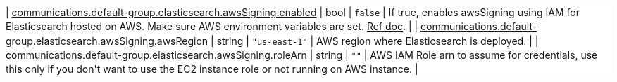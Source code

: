 | [communications.default-group.elasticsearch.awsSigning.enabled](https://github.com/kubeshop/botkube/blob/ac7a5b7015e0ac0baa579c4a220f687ebba6f8e0/helm/botkube/values.yaml#L562)                            | bool   | `false`                                                                                                                                                                                                                                                                                                                                                                                                                                                                                                                                                                                                                                                                                                                                                                                                                                                                                                                                                                                                                                                                                                                                                                                                                                                                                                                                                                                                                           | If true, enables awsSigning using IAM for Elasticsearch hosted on AWS. Make sure AWS environment variables are set. [Ref doc](https://docs.aws.amazon.com/cli/latest/userguide/cli-configure-envvars.html).                                                                                                                                                                         |
| [communications.default-group.elasticsearch.awsSigning.awsRegion](https://github.com/kubeshop/botkube/blob/ac7a5b7015e0ac0baa579c4a220f687ebba6f8e0/helm/botkube/values.yaml#L564)                          | string | `"us-east-1"`                                                                                                                                                                                                                                                                                                                                                                                                                                                                                                                                                                                                                                                                                                                                                                                                                                                                                                                                                                                                                                                                                                                                                                                                                                                                                                                                                                                                                     | AWS region where Elasticsearch is deployed.                                                                                                                                                                                                                                                                                                                                         |
| [communications.default-group.elasticsearch.awsSigning.roleArn](https://github.com/kubeshop/botkube/blob/ac7a5b7015e0ac0baa579c4a220f687ebba6f8e0/helm/botkube/values.yaml#L566)                            | string | `""`                                                                                                                                                                                                                                                                                                                                                                                                                                                                                                                                                                                                                                                                                                                                                                                                                                                                                                                                                                                                                                                                                                                                                                                                                                                                                                                                                                                                                              | AWS IAM Role arn to assume for credentials, use this only if you don't want to use the EC2 instance role or not running on AWS instance.                                                                                                                                                                                                                                            |